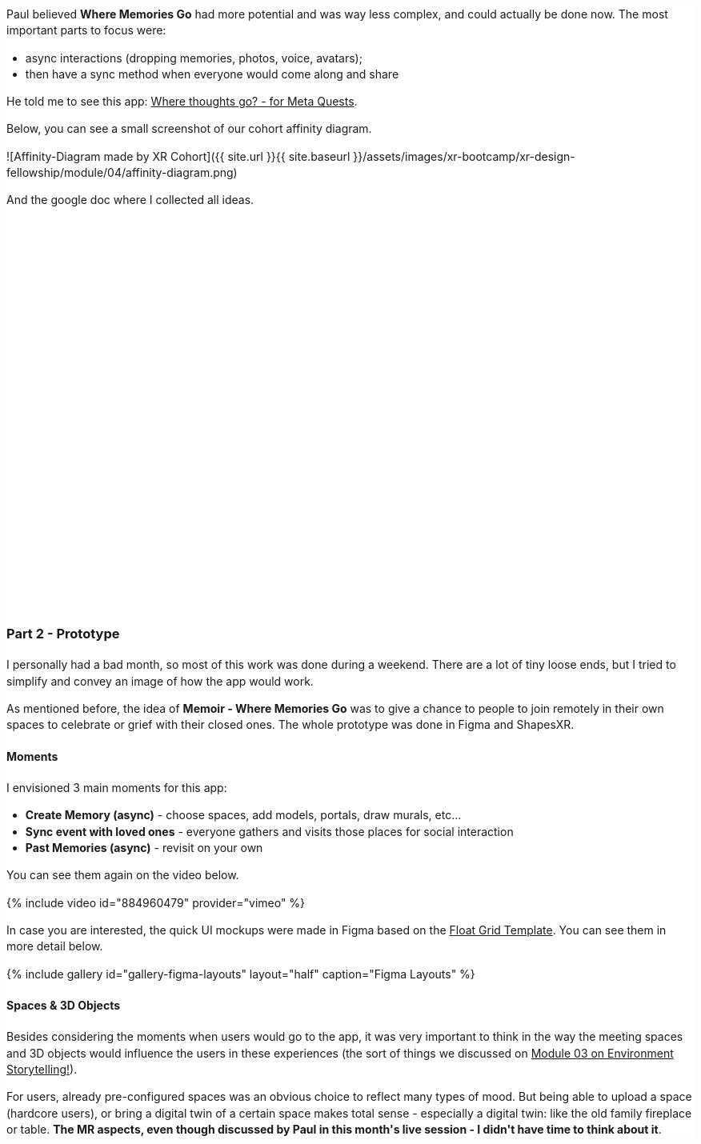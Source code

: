Paul believed **Where Memories Go** had more potential and was way less complex, and could actually be done now. The most important parts to focus were: 
- async interactions (dropping memories, photos, voice, avatars); 
- then have a sync method when everyone would come along and share

He told me to see this app: [Where thoughts go? - for Meta Quests](https://www.meta.com/experiences/2406880882663555/).

Below, you can see a small screenshot of our cohort affinity diagram.

![Affinity-Diagram made by XR Cohort]({{ site.url }}{{ site.baseurl }}/assets/images/xr-bootcamp/xr-design-fellowship/module/04/affinity-diagram.png)

And the google doc where I collected all ideas.

<div class="responsive-video-container">
  <div class="fluid-width-video-wrapper" style="padding-top: 56.25%;">
    <iframe style="border: 1px solid rgba(0, 0, 0, 0.1);" width="800" height="450" src="https://docs.google.com/document/d/e/2PACX-1vSli7DzHoVFvgajISdYGJ4JtoPyMWGpLwl27h7D7XqhvQ5OUQaa6aR4IGFB2BJSN5fIlpT5VkwEWYgG/pub?embedded=true" frameborder="0" webkitAllowFullScreen mozallowfullscreen allowFullScreen></iframe>
  </div>
</div>

### Part 2 - Prototype

I personally had a bad month, so most of this work was done during a weekend. 
There are a lot of tiny loose ends, but I tried to simplify and convey an image of how the app would work.

As mentioned before, the idea of **Memoir - Where Memories Go** was to give a chance to people to join remotely in their own spaces to celebrate or grief with their closed ones. The whole prototype was done in Figma and ShapesXR.

#### Moments

I envisioned 3 main moments for this app:
- **Create Memory (async)** - choose spaces, add models, portals, draw murals, etc...
- **Sync event with loved ones** - everyone gathers and visits those places for social interaction
- **Past Memories (async)** - revisit on your own

You can see them again on the video below.

{% include video id="884960479" provider="vimeo" %}

In case you are interested, the quick UI mockups were made in Figma based on the [Float Grid Template](https://docs.floatgrids.com/getting-started/overview). You can see them in more detail below.

{% include gallery id="gallery-figma-layouts" layout="half" caption="Figma Layouts" %}

#### Spaces & 3D Objects

Besides considering the moments when users would go to the app, it was very important to think in the way the meeting spaces and 3D objects would influence the users in these experiences (the sort of things we discussed on [Module 03 on Environment Storytelling!](../xr-design-fellowship-module-03/)).

For users, already pre-configured spaces was an obvious choice to reflect many types of mood. But being able to upload a space (hardcore users), or bring a digital twin of a certain space makes total sense - especially a digital twin: like the old family fireplace or table. **The MR aspects, even though discussed by Paul in this month's live session - I didn't have time to think about it**.
